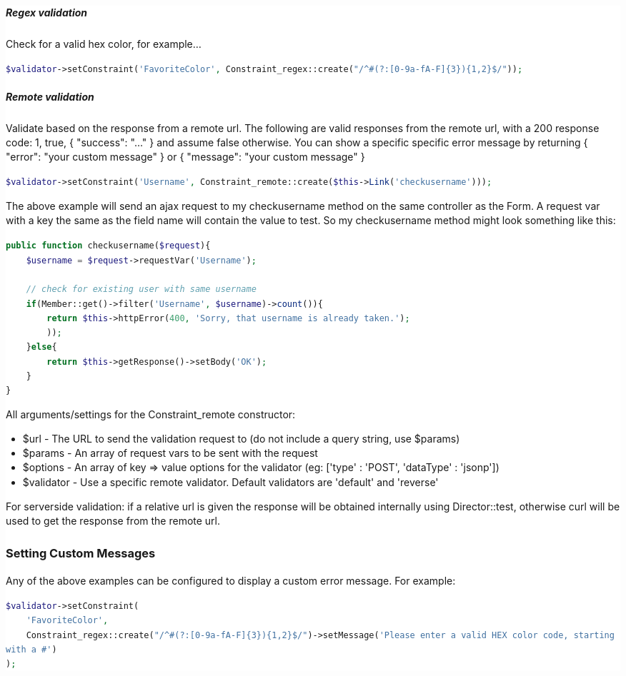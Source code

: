 ##### Regex validation

Check for a valid hex color, for example…

```php
$validator->setConstraint('FavoriteColor', Constraint_regex::create("/^#(?:[0-9a-fA-F]{3}){1,2}$/"));
```
	
##### Remote validation

Validate based on the response from a remote url. The following are valid responses from the remote url, with a 200 response code: 1, true, { "success": "..." } and assume false otherwise. You can show a specific specific error message by returning { "error": "your custom message" } or { "message": "your custom message" } 

```php
$validator->setConstraint('Username', Constraint_remote::create($this->Link('checkusername')));
```

The above example will send an ajax request to my checkusername method on the same controller as the Form. A request var with a key the same as the field name will contain the value to test. So my checkusername method might look something like this:

```php
public function checkusername($request){
	$username = $request->requestVar('Username');
	
	// check for existing user with same username
	if(Member::get()->filter('Username', $username)->count()){
		return $this->httpError(400, 'Sorry, that username is already taken.');
		));	
	}else{
		return $this->getResponse()->setBody('OK');
	}	
}
```
	
All arguments/settings for the Constraint_remote constructor:

* $url - The URL to send the validation request to (do not include a query string, use $params)
* $params - An array of request vars to be sent with the request
* $options - An array of key => value options for the validator (eg: ['type' : 'POST', 'dataType' : 'jsonp'])
* $validator - Use a specific remote validator. Default validators are 'default' and 'reverse'

For serverside validation: if a relative url is given the response will be obtained internally using Director::test, otherwise curl will be used to get the response from the remote url.
	
### Setting Custom Messages

Any of the above examples can be configured to display a custom error message. For example:

```php
$validator->setConstraint(
	'FavoriteColor', 
	Constraint_regex::create("/^#(?:[0-9a-fA-F]{3}){1,2}$/")->setMessage('Please enter a valid HEX color code, starting with a #')
);
```
	